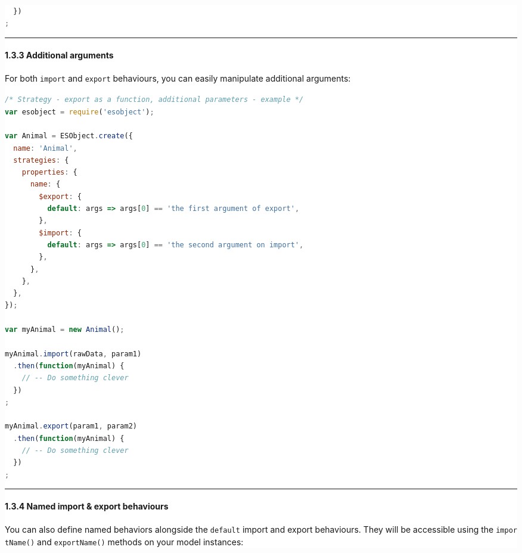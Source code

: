 ```javascript
  })
;

```

----

#### 1.3.3 Additional arguments

For both `import` and `export` behaviours, you can easily manipulate additional arguments:

```javascript
/* Strategy - export as a function, additional parameters - example */
var esobject = require('esobject');

var Animal = ESObject.create({
  name: 'Animal',
  strategies: {
    properties: {
      name: {
        $export: {
          default: args => args[0] == 'the first argument of export',
        },
        $import: {
          default: args => args[0] == 'the second argument on import',
        },
      },
    },
  },
});

var myAnimal = new Animal();

myAnimal.import(rawData, param1)
  .then(function(myAnimal) {
    // -- Do something clever
  })
;

myAnimal.export(param1, param2)
  .then(function(myAnimal) {
    // -- Do something clever
  })
;
```

----

#### 1.3.4 Named import & export behaviours

You can also define named behaviors alongside the `default` import and export behaviours. They will be accessible using the `importName()` and `exportName()` methods on your model instances:

